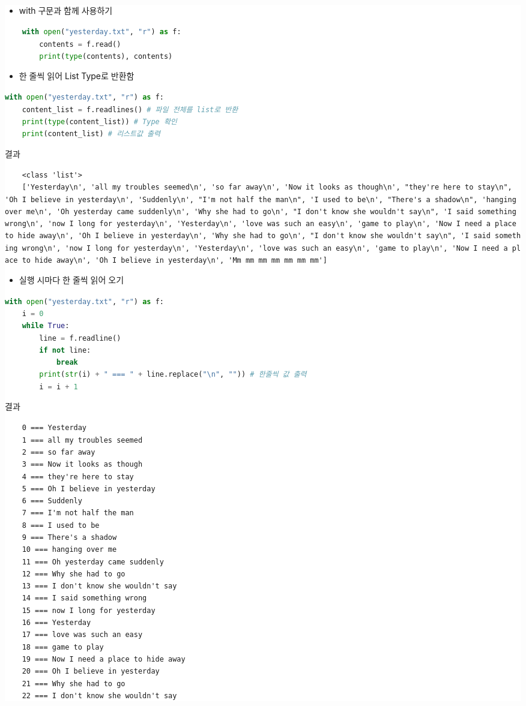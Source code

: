 - with 구문과 함께 사용하기  

```python
    with open("yesterday.txt", "r") as f:
        contents = f.read()
        print(type(contents), contents)
```  

- 한 줄씩 읽어 List Type로 반환함  

```python
with open("yesterday.txt", "r") as f:
    content_list = f.readlines() # 파일 전체를 list로 반환
    print(type(content_list)) # Type 확인
    print(content_list) # 리스트값 출력
```  
>  
결과  
```
    <class 'list'>
    ['Yesterday\n', 'all my troubles seemed\n', 'so far away\n', 'Now it looks as though\n', "they're here to stay\n", 'Oh I believe in yesterday\n', 'Suddenly\n', "I'm not half the man\n", 'I used to be\n', "There's a shadow\n", 'hanging over me\n', 'Oh yesterday came suddenly\n', 'Why she had to go\n', "I don't know she wouldn't say\n", 'I said something wrong\n', 'now I long for yesterday\n', 'Yesterday\n', 'love was such an easy\n', 'game to play\n', 'Now I need a place to hide away\n', 'Oh I believe in yesterday\n', 'Why she had to go\n', "I don't know she wouldn't say\n", 'I said something wrong\n', 'now I long for yesterday\n', 'Yesterday\n', 'love was such an easy\n', 'game to play\n', 'Now I need a place to hide away\n', 'Oh I believe in yesterday\n', 'Mm mm mm mm mm mm mm']
```  

- 실행 시마다 한 줄씩 읽어 오기  

```python
with open("yesterday.txt", "r") as f:
    i = 0
    while True:
        line = f.readline()
        if not line:
            break
        print(str(i) + " === " + line.replace("\n", "")) # 한줄씩 값 출력
        i = i + 1
```  
>  
결과  
```
    0 === Yesterday
    1 === all my troubles seemed
    2 === so far away
    3 === Now it looks as though
    4 === they're here to stay
    5 === Oh I believe in yesterday
    6 === Suddenly
    7 === I'm not half the man
    8 === I used to be
    9 === There's a shadow
    10 === hanging over me
    11 === Oh yesterday came suddenly
    12 === Why she had to go
    13 === I don't know she wouldn't say
    14 === I said something wrong
    15 === now I long for yesterday
    16 === Yesterday
    17 === love was such an easy
    18 === game to play
    19 === Now I need a place to hide away
    20 === Oh I believe in yesterday
    21 === Why she had to go
    22 === I don't know she wouldn't say
```